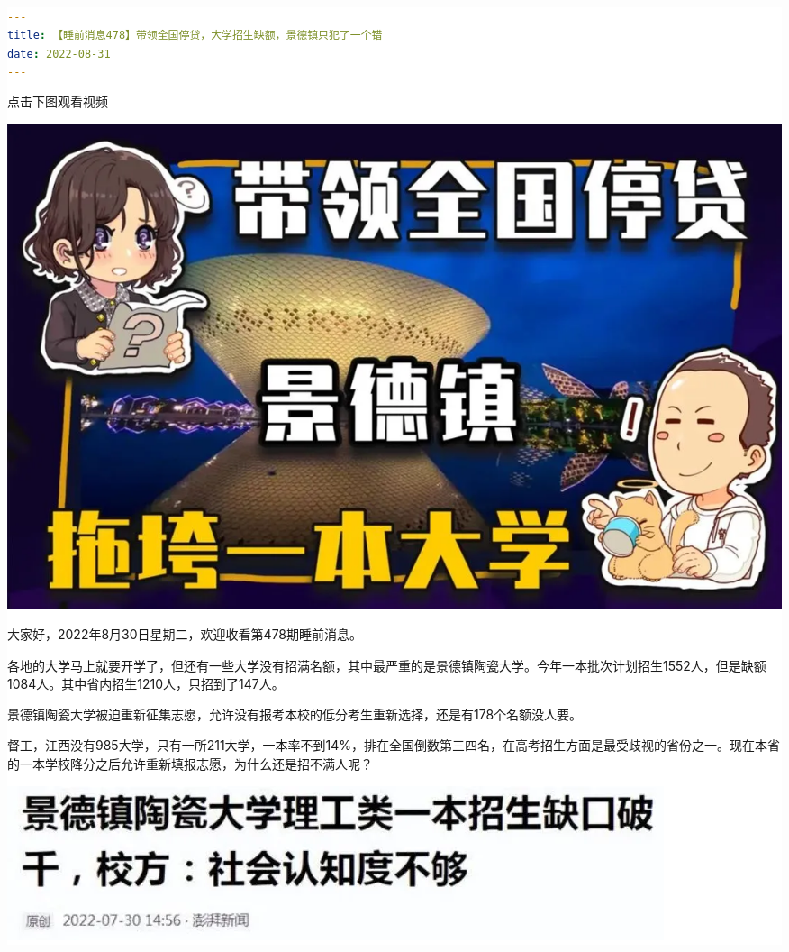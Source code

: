 ```yaml
---
title: 【睡前消息478】带领全国停贷，大学招生缺额，景德镇只犯了一个错
date: 2022-08-31
---
```


点击下图观看视频

![](/images/btnews/btnews/0401_0500/0478/c7a542fe-5467-4e94-863d-8f21eb991194.webp)




大家好，2022年8月30日星期二，欢迎收看第478期睡前消息。



各地的大学马上就要开学了，但还有一些大学没有招满名额，其中最严重的是景德镇陶瓷大学。今年一本批次计划招生1552人，但是缺额1084人。其中省内招生1210人，只招到了147人。


景德镇陶瓷大学被迫重新征集志愿，允许没有报考本校的低分考生重新选择，还是有178个名额没人要。


督工，江西没有985大学，只有一所211大学，一本率不到14%，排在全国倒数第三四名，在高考招生方面是最受歧视的省份之一。现在本省的一本学校降分之后允许重新填报志愿，为什么还是招不满人呢？

![](/images/btnews/btnews/0401_0500/0478/d658db7e-ed71-40a2-bb59-cb1a1ca17050.webp)
